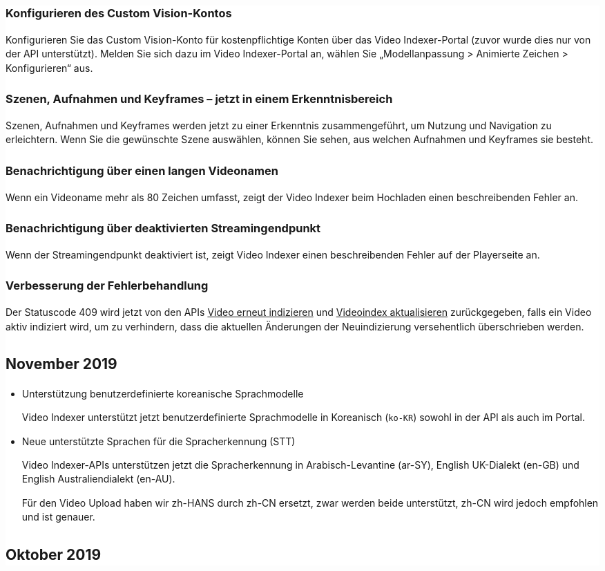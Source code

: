 ### <a name="configure-the-custom-vision-account"></a>Konfigurieren des Custom Vision-Kontos

Konfigurieren Sie das Custom Vision-Konto für kostenpflichtige Konten über das Video Indexer-Portal (zuvor wurde dies nur von der API unterstützt). Melden Sie sich dazu im Video Indexer-Portal an, wählen Sie „Modellanpassung > Animierte Zeichen > Konfigurieren“ aus. 

### <a name="scenes-shots-and-keyframes--now-in-one-insight-pane"></a>Szenen, Aufnahmen und Keyframes – jetzt in einem Erkenntnisbereich

Szenen, Aufnahmen und Keyframes werden jetzt zu einer Erkenntnis zusammengeführt, um Nutzung und Navigation zu erleichtern. Wenn Sie die gewünschte Szene auswählen, können Sie sehen, aus welchen Aufnahmen und Keyframes sie besteht. 

### <a name="notification-about-a-long-video-name"></a>Benachrichtigung über einen langen Videonamen

Wenn ein Videoname mehr als 80 Zeichen umfasst, zeigt der Video Indexer beim Hochladen einen beschreibenden Fehler an.

### <a name="streaming-endpoint-is-disabled-notification"></a>Benachrichtigung über deaktivierten Streamingendpunkt

Wenn der Streamingendpunkt deaktiviert ist, zeigt Video Indexer einen beschreibenden Fehler auf der Playerseite an.

### <a name="error-handling-improvement"></a>Verbesserung der Fehlerbehandlung

Der Statuscode 409 wird jetzt von den APIs [Video erneut indizieren](https://api-portal.videoindexer.ai/docs/services/Operations/operations/Re-Index-Video?https://api-portal.videoindexer.ai/docs/services/Operations/operations/Re-Index-Video?) und [Videoindex aktualisieren](https://api-portal.videoindexer.ai/docs/services/Operations/operations/Update-Video-Index?) zurückgegeben, falls ein Video aktiv indiziert wird, um zu verhindern, dass die aktuellen Änderungen der Neuindizierung versehentlich überschrieben werden.

## <a name="november-2019"></a>November 2019
 
* Unterstützung benutzerdefinierte koreanische Sprachmodelle

    Video Indexer unterstützt jetzt benutzerdefinierte Sprachmodelle in Koreanisch (`ko-KR`) sowohl in der API als auch im Portal. 
* Neue unterstützte Sprachen für die Spracherkennung (STT)

    Video Indexer-APIs unterstützen jetzt die Spracherkennung in Arabisch-Levantine (ar-SY), English UK-Dialekt (en-GB) und English Australiendialekt (en-AU).
    
    Für den Video Upload haben wir zh-HANS durch zh-CN ersetzt, zwar werden beide unterstützt, zh-CN wird jedoch empfohlen und ist genauer.
    
## <a name="october-2019"></a>Oktober 2019
 